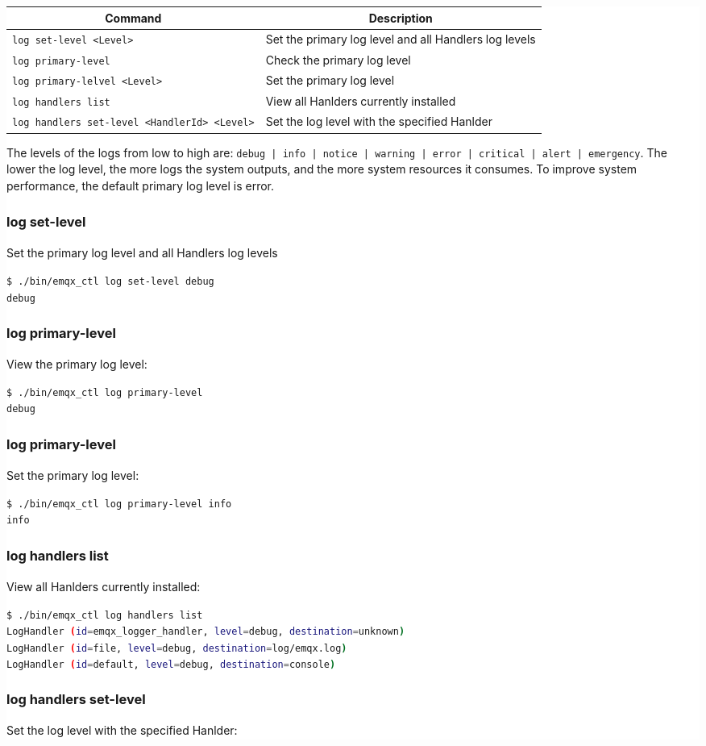 | Command                                      | Description                                           |
| -------------------------------------------- | ----------------------------------------------------- |
| `log set-level <Level>                     ` | Set the primary log level and all Handlers log levels |
| `log primary-level                         ` | Check the primary log level                           |
| `log primary-lelvel <Level>                ` | Set the primary log level                             |
| `log handlers list                         ` | View all Hanlders currently installed                 |
| `log handlers set-level <HandlerId> <Level>` | Set the log level with the specified Hanlder          |

The levels of the logs from low to high are: `debug | info | notice | warning | error | critical | alert | emergency`. The lower the log level, the more logs the system outputs, and the more system resources it consumes. To improve system performance, the default primary log level is error.

### log set-level <Level>

Set the primary log level and all Handlers log levels

```bash
$ ./bin/emqx_ctl log set-level debug
debug
```

### log primary-level

View the primary log level:

```bash
$ ./bin/emqx_ctl log primary-level
debug
```

### log primary-level <Level>

Set the primary log level:

```bash
$ ./bin/emqx_ctl log primary-level info
info
```

### log handlers list

View all Hanlders currently installed:

```bash
$ ./bin/emqx_ctl log handlers list
LogHandler (id=emqx_logger_handler, level=debug, destination=unknown)
LogHandler (id=file, level=debug, destination=log/emqx.log)
LogHandler (id=default, level=debug, destination=console)
```

### log handlers set-level <HandlerId> <Level>

Set the log level with the specified Hanlder:
